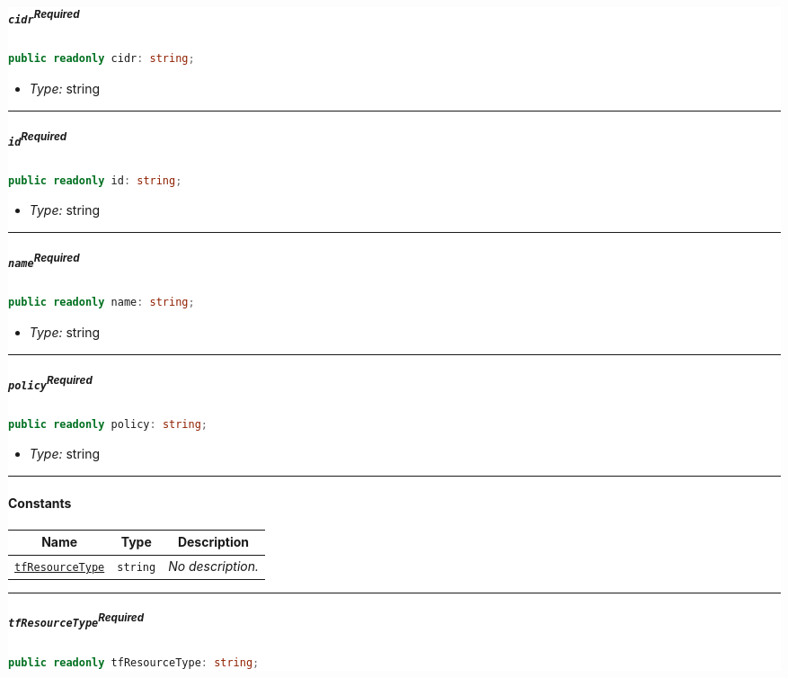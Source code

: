 
##### `cidr`<sup>Required</sup> <a name="cidr" id="@cdktf/aws-cdk.sesReceiptFilter.SesReceiptFilter.property.cidr"></a>

```typescript
public readonly cidr: string;
```

- *Type:* string

---

##### `id`<sup>Required</sup> <a name="id" id="@cdktf/aws-cdk.sesReceiptFilter.SesReceiptFilter.property.id"></a>

```typescript
public readonly id: string;
```

- *Type:* string

---

##### `name`<sup>Required</sup> <a name="name" id="@cdktf/aws-cdk.sesReceiptFilter.SesReceiptFilter.property.name"></a>

```typescript
public readonly name: string;
```

- *Type:* string

---

##### `policy`<sup>Required</sup> <a name="policy" id="@cdktf/aws-cdk.sesReceiptFilter.SesReceiptFilter.property.policy"></a>

```typescript
public readonly policy: string;
```

- *Type:* string

---

#### Constants <a name="Constants" id="Constants"></a>

| **Name** | **Type** | **Description** |
| --- | --- | --- |
| <code><a href="#@cdktf/aws-cdk.sesReceiptFilter.SesReceiptFilter.property.tfResourceType">tfResourceType</a></code> | <code>string</code> | *No description.* |

---

##### `tfResourceType`<sup>Required</sup> <a name="tfResourceType" id="@cdktf/aws-cdk.sesReceiptFilter.SesReceiptFilter.property.tfResourceType"></a>

```typescript
public readonly tfResourceType: string;
```
